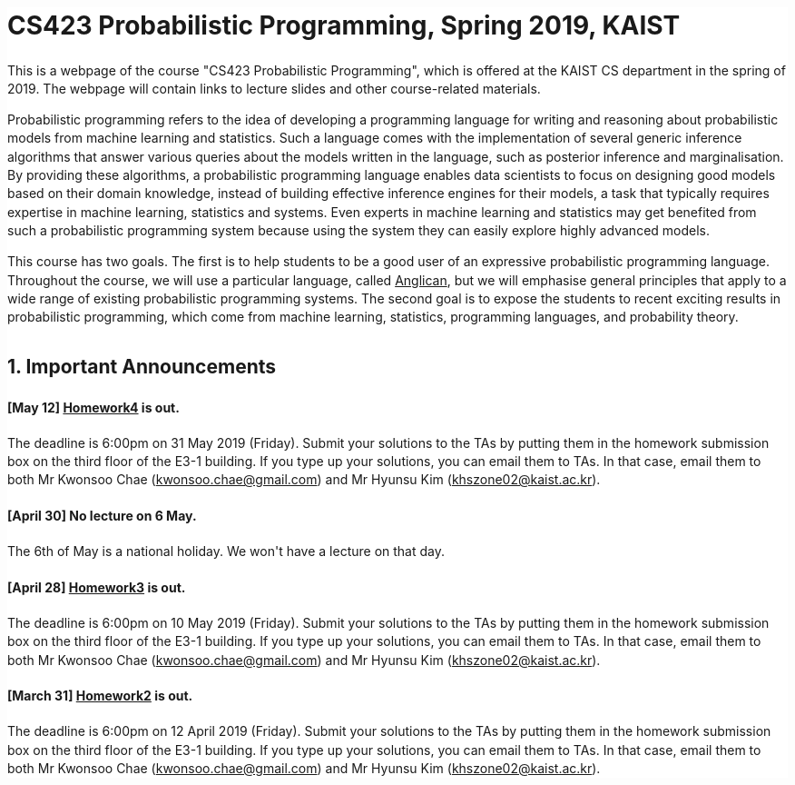 # CS423 Probabilistic Programming, Spring 2019, KAIST 

This is a webpage of the course "CS423 Probabilistic Programming", which is offered at the KAIST CS department in the spring of 2019. The webpage will contain links to lecture slides and other course-related materials.

Probabilistic programming refers to the idea of developing a programming language for writing and reasoning about probabilistic models from machine learning and statistics. Such a language comes with the implementation of several generic inference algorithms that answer various queries about the models written in the language, such as posterior inference and marginalisation. By providing these algorithms, a probabilistic programming language enables data scientists to focus on designing good models based on their domain knowledge, instead of building effective inference engines for their models, a task that typically requires expertise in machine learning, statistics and systems. Even experts in machine learning and statistics may get benefited from such a probabilistic programming system because using the system they can easily explore highly advanced models.

This course has two goals. The first is to help students to be a good user of an expressive probabilistic programming language.  Throughout the course, we will use a particular language, called [Anglican](http://probprog.ml/anglican/), but we will emphasise general principles that apply to a wide range of existing probabilistic programming systems. The second goal is to expose the students to recent exciting results in probabilistic programming, which come from machine learning, statistics, programming languages, and probability theory.  

## 1. Important Announcements

#### [May 12] [Homework4](https://github.com/hongseok-yang/probprog19/blob/master/Homework/Homework4/homework4-questions.pdf) is out.

The deadline is 6:00pm on 31 May 2019 (Friday). Submit your solutions to the TAs by putting them in the homework submission box on the third floor of the E3-1 building. If you type up your solutions, you can email them to TAs. In that case, email them to both Mr Kwonsoo Chae (kwonsoo.chae@gmail.com) and Mr Hyunsu Kim (khszone02@kaist.ac.kr).

#### [April 30] No lecture on 6 May.

The 6th of May is a national holiday. We won't have a lecture on that day.

#### [April 28] [Homework3](https://github.com/hongseok-yang/probprog19/blob/master/Homework/Homework3/homework3-questions.pdf) is out.

The deadline is 6:00pm on 10 May 2019 (Friday). Submit your solutions to the TAs by putting them in the homework submission box on the third floor of the E3-1 building. If you type up your solutions, you can email them to TAs. In that case, email them to both Mr Kwonsoo Chae (kwonsoo.chae@gmail.com) and Mr Hyunsu Kim (khszone02@kaist.ac.kr).

#### [March 31] [Homework2](https://github.com/hongseok-yang/probprog19/blob/master/Homework/Homework2/homework2-questions.pdf) is out.

The deadline is 6:00pm on 12 April 2019 (Friday). Submit your solutions to the TAs by putting them in the homework submission box on the third floor of the E3-1 building. If you type up your solutions, you can email them to TAs. In that case, email them to both Mr Kwonsoo Chae (kwonsoo.chae@gmail.com) and Mr Hyunsu Kim (khszone02@kaist.ac.kr).
